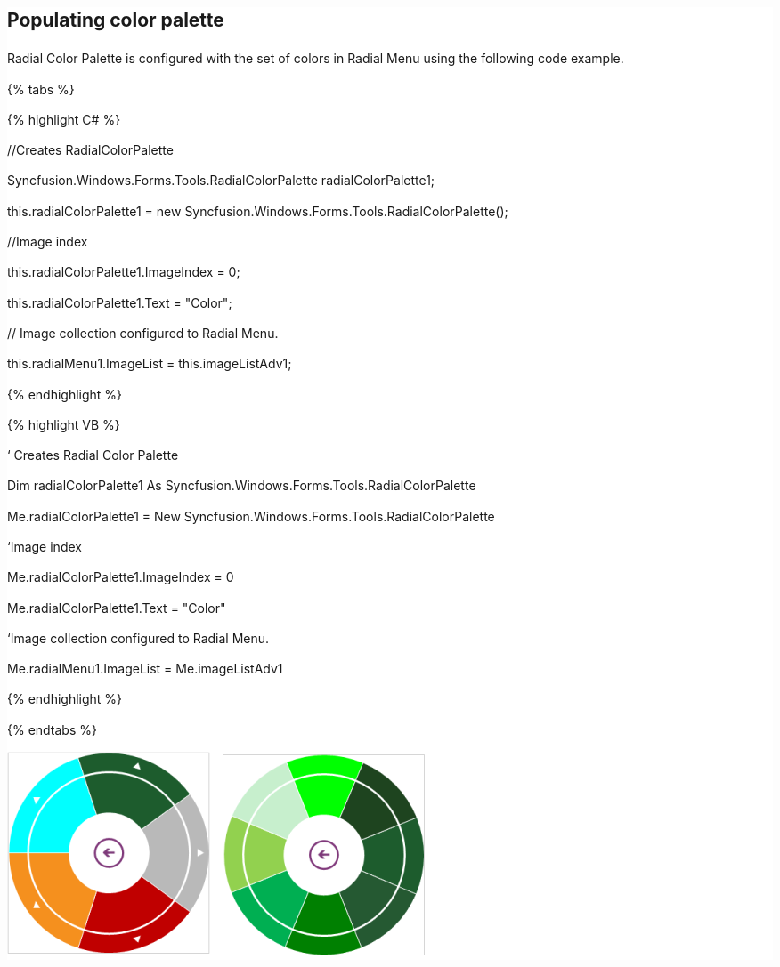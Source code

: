 

## Populating color palette

Radial Color Palette is configured with the set of colors in Radial Menu using the following code example.

{% tabs %}

{% highlight C# %}

//Creates RadialColorPalette

Syncfusion.Windows.Forms.Tools.RadialColorPalette radialColorPalette1;

this.radialColorPalette1 = new Syncfusion.Windows.Forms.Tools.RadialColorPalette();

//Image index

this.radialColorPalette1.ImageIndex = 0;



this.radialColorPalette1.Text = "Color";



// Image collection configured to Radial Menu.

  this.radialMenu1.ImageList = this.imageListAdv1;

{% endhighlight %}

{% highlight VB %}

‘ Creates Radial Color Palette

Dim radialColorPalette1 As Syncfusion.Windows.Forms.Tools.RadialColorPalette

Me.radialColorPalette1 = New Syncfusion.Windows.Forms.Tools.RadialColorPalette

‘Image index

Me.radialColorPalette1.ImageIndex = 0


Me.radialColorPalette1.Text = "Color"

‘Image collection configured to Radial Menu.

Me.radialMenu1.ImageList = Me.imageListAdv1

{% endhighlight %}

{% endtabs %}




![](Element-Binding_images/Element-Binding_img4.png)
